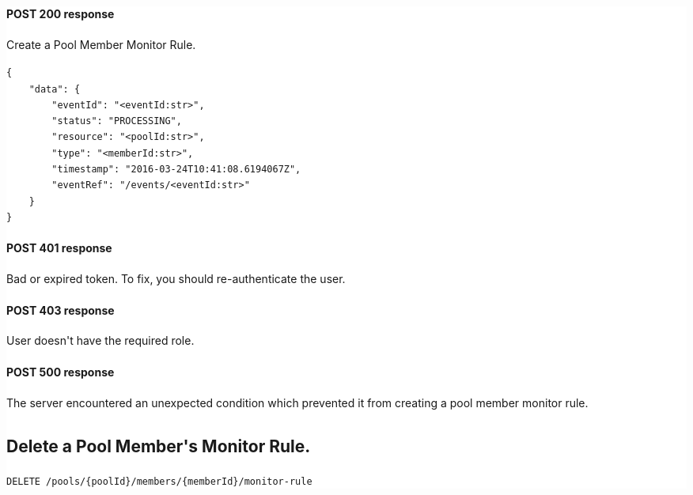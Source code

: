                 
					
					
						
							
								
									
#### POST 200 response
								
                                

							
Create a Pool Member Monitor Rule.


```
{
    "data": {
        "eventId": "<eventId:str>",
        "status": "PROCESSING",
        "resource": "<poolId:str>",
        "type": "<memberId:str>",
        "timestamp": "2016-03-24T10:41:08.6194067Z",
        "eventRef": "/events/<eventId:str>"
    }
}
```
							
						
					
				
					
					
						
#### POST 401 response
						
Bad or expired token. To fix, you should re-authenticate the user.

					
				
					
					
						
#### POST 403 response
						
User doesn't have the required role.

					
				
					
					
						
#### POST 500 response
						
The server encountered an unexpected condition which prevented it from creating a pool member monitor rule.

					
				
			
        
                
## Delete a Pool Member's Monitor Rule.

				
                
```
DELETE /pools/{poolId}/members/{memberId}/monitor-rule
```
